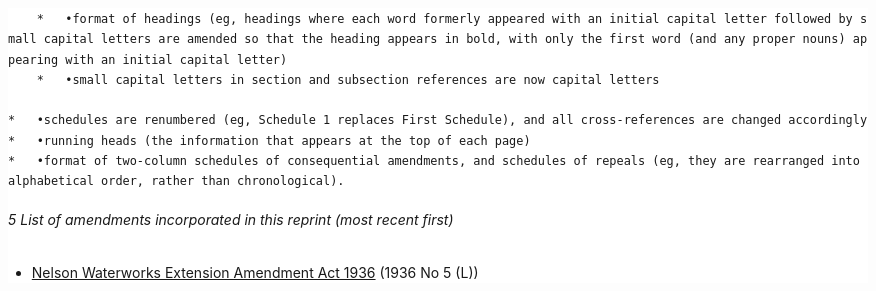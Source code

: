         *   •format of headings (eg, headings where each word formerly appeared with an initial capital letter followed by small capital letters are amended so that the heading appears in bold, with only the first word (and any proper nouns) appearing with an initial capital letter)
        *   •small capital letters in section and subsection references are now capital letters
        
    *   •schedules are renumbered (eg, Schedule 1 replaces First Schedule), and all cross-references are changed accordingly
    *   •running heads (the information that appears at the top of each page)
    *   •format of two-column schedules of consequential amendments, and schedules of repeals (eg, they are rearranged into alphabetical order, rather than chronological).
    
    

###### 5 List of amendments incorporated in this reprint (most recent first)
    
*   [Nelson Waterworks Extension Amendment Act 1936][16] (1936 No 5 (L))
    
    



[0]: http://www.legislation.govt.nz/act/local/1935/0005/latest/link.aspx?id=DLM195466
[1]: http://www.legislation.govt.nz/act/local/1935/0005/latest/whole.html#DLM49468
[2]: http://www.legislation.govt.nz/act/local/1935/0005/latest/whole.html#DLM49469
[3]: http://www.legislation.govt.nz/act/local/1935/0005/latest/whole.html#DLM49472
[4]: http://www.legislation.govt.nz/act/local/1935/0005/latest/whole.html#DLM49473
[5]: http://www.legislation.govt.nz/act/local/1935/0005/latest/whole.html#DLM49474
[6]: http://www.legislation.govt.nz/act/local/1935/0005/latest/whole.html#DLM49475
[7]: http://www.legislation.govt.nz/act/local/1935/0005/latest/whole.html#DLM49477
[8]: http://www.legislation.govt.nz/act/local/1935/0005/latest/whole.html#DLM49478
[9]: http://www.legislation.govt.nz/act/local/1935/0005/latest/whole.html#DLM49479
[10]: http://www.legislation.govt.nz/act/local/1935/0005/latest/link.aspx?id=DLM49872
[11]: http://www.pco.parliament.govt.nz/reprints/
[12]: http://www.legislation.govt.nz/act/local/1935/0005/latest/link.aspx?id=DLM195439
[13]: http://www.pco.parliament.govt.nz/editorial-conventions/
[14]: http://www.legislation.govt.nz/act/local/1935/0005/latest/link.aspx?id=DLM195468
[15]: http://www.legislation.govt.nz/act/local/1935/0005/latest/link.aspx?id=DLM195470
[16]: http://www.legislation.govt.nz/act/local/1935/0005/latest/link.aspx?id=DLM49870